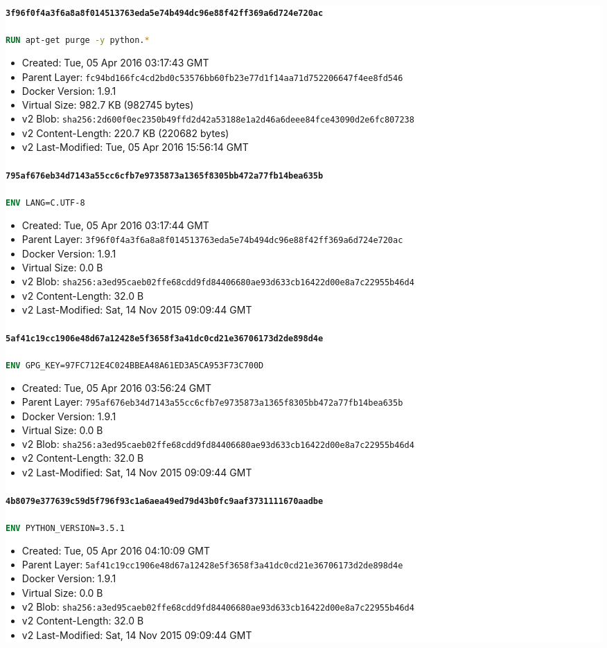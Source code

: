 #### `3f96f0f4a3f6a8a8f014513763eda5e74b494dc96e88f42ff369a6d724e720ac`

```dockerfile
RUN apt-get purge -y python.*
```

-	Created: Tue, 05 Apr 2016 03:17:43 GMT
-	Parent Layer: `fc94bd166fc4cd2bd0c53576bb60fb23e77d1f14aa71d752206647f4ee8fd546`
-	Docker Version: 1.9.1
-	Virtual Size: 982.7 KB (982745 bytes)
-	v2 Blob: `sha256:2d600f0ec2350b49ffd2d42a53188e1a2d46a6deee84fce43090d2e6fc807238`
-	v2 Content-Length: 220.7 KB (220682 bytes)
-	v2 Last-Modified: Tue, 05 Apr 2016 15:56:14 GMT

#### `795af676eb34d7143a55cc6cfb7e9735873a1365f8305bb472a77fb14bea635b`

```dockerfile
ENV LANG=C.UTF-8
```

-	Created: Tue, 05 Apr 2016 03:17:44 GMT
-	Parent Layer: `3f96f0f4a3f6a8a8f014513763eda5e74b494dc96e88f42ff369a6d724e720ac`
-	Docker Version: 1.9.1
-	Virtual Size: 0.0 B
-	v2 Blob: `sha256:a3ed95caeb02ffe68cdd9fd84406680ae93d633cb16422d00e8a7c22955b46d4`
-	v2 Content-Length: 32.0 B
-	v2 Last-Modified: Sat, 14 Nov 2015 09:09:44 GMT

#### `5af41c19cc1906e48d67a12428e5f3658f3a41dc0cd21e36706173d2de898d4e`

```dockerfile
ENV GPG_KEY=97FC712E4C024BBEA48A61ED3A5CA953F73C700D
```

-	Created: Tue, 05 Apr 2016 03:56:24 GMT
-	Parent Layer: `795af676eb34d7143a55cc6cfb7e9735873a1365f8305bb472a77fb14bea635b`
-	Docker Version: 1.9.1
-	Virtual Size: 0.0 B
-	v2 Blob: `sha256:a3ed95caeb02ffe68cdd9fd84406680ae93d633cb16422d00e8a7c22955b46d4`
-	v2 Content-Length: 32.0 B
-	v2 Last-Modified: Sat, 14 Nov 2015 09:09:44 GMT

#### `4b8079e377639c59d5f796f93c1a6aea49ed79d43b0fc9aaf3731111670aadbe`

```dockerfile
ENV PYTHON_VERSION=3.5.1
```

-	Created: Tue, 05 Apr 2016 04:10:09 GMT
-	Parent Layer: `5af41c19cc1906e48d67a12428e5f3658f3a41dc0cd21e36706173d2de898d4e`
-	Docker Version: 1.9.1
-	Virtual Size: 0.0 B
-	v2 Blob: `sha256:a3ed95caeb02ffe68cdd9fd84406680ae93d633cb16422d00e8a7c22955b46d4`
-	v2 Content-Length: 32.0 B
-	v2 Last-Modified: Sat, 14 Nov 2015 09:09:44 GMT
